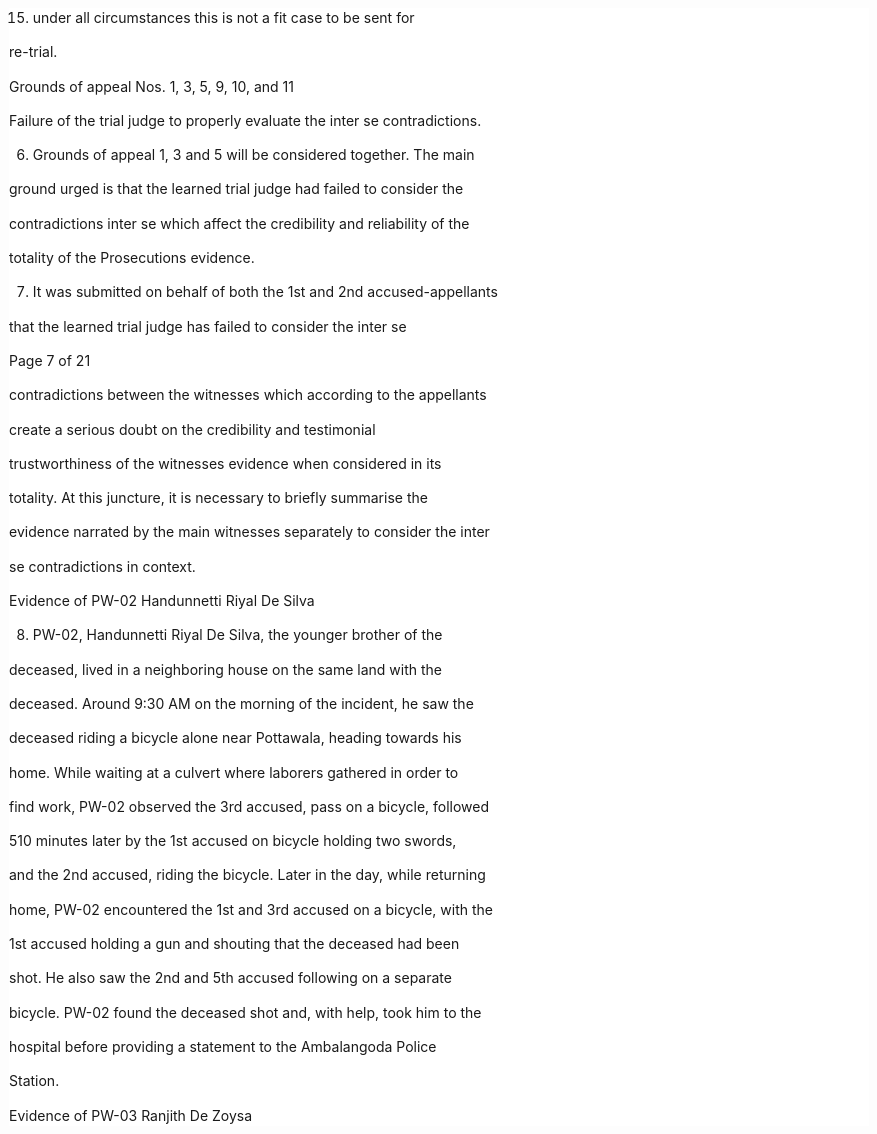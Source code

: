 15. under all circumstances this is not a fit case to be sent for

re-trial.

Grounds of appeal Nos. 1, 3, 5, 9, 10, and 11

Failure of the trial judge to properly evaluate the inter se contradictions.

6. Grounds of appeal 1, 3 and 5 will be considered together. The main

ground urged is that the learned trial judge had failed to consider the

contradictions inter se which affect the credibility and reliability of the

totality of the Prosecutions evidence.

7. It was submitted on behalf of both the 1st and 2nd accused-appellants

that the learned trial judge has failed to consider the inter se

Page 7 of 21

contradictions between the witnesses which according to the appellants

create a serious doubt on the credibility and testimonial

trustworthiness of the witnesses evidence when considered in its

totality. At this juncture, it is necessary to briefly summarise the

evidence narrated by the main witnesses separately to consider the inter

se contradictions in context.

Evidence of PW-02 Handunnetti Riyal De Silva

8. PW-02, Handunnetti Riyal De Silva, the younger brother of the

deceased, lived in a neighboring house on the same land with the

deceased. Around 9:30 AM on the morning of the incident, he saw the

deceased riding a bicycle alone near Pottawala, heading towards his

home. While waiting at a culvert where laborers gathered in order to

find work, PW-02 observed the 3rd accused, pass on a bicycle, followed

510 minutes later by the 1st accused on bicycle holding two swords,

and the 2nd accused, riding the bicycle. Later in the day, while returning

home, PW-02 encountered the 1st and 3rd accused on a bicycle, with the

1st accused holding a gun and shouting that the deceased had been

shot. He also saw the 2nd and 5th accused following on a separate

bicycle. PW-02 found the deceased shot and, with help, took him to the

hospital before providing a statement to the Ambalangoda Police

Station.

Evidence of PW-03 Ranjith De Zoysa
